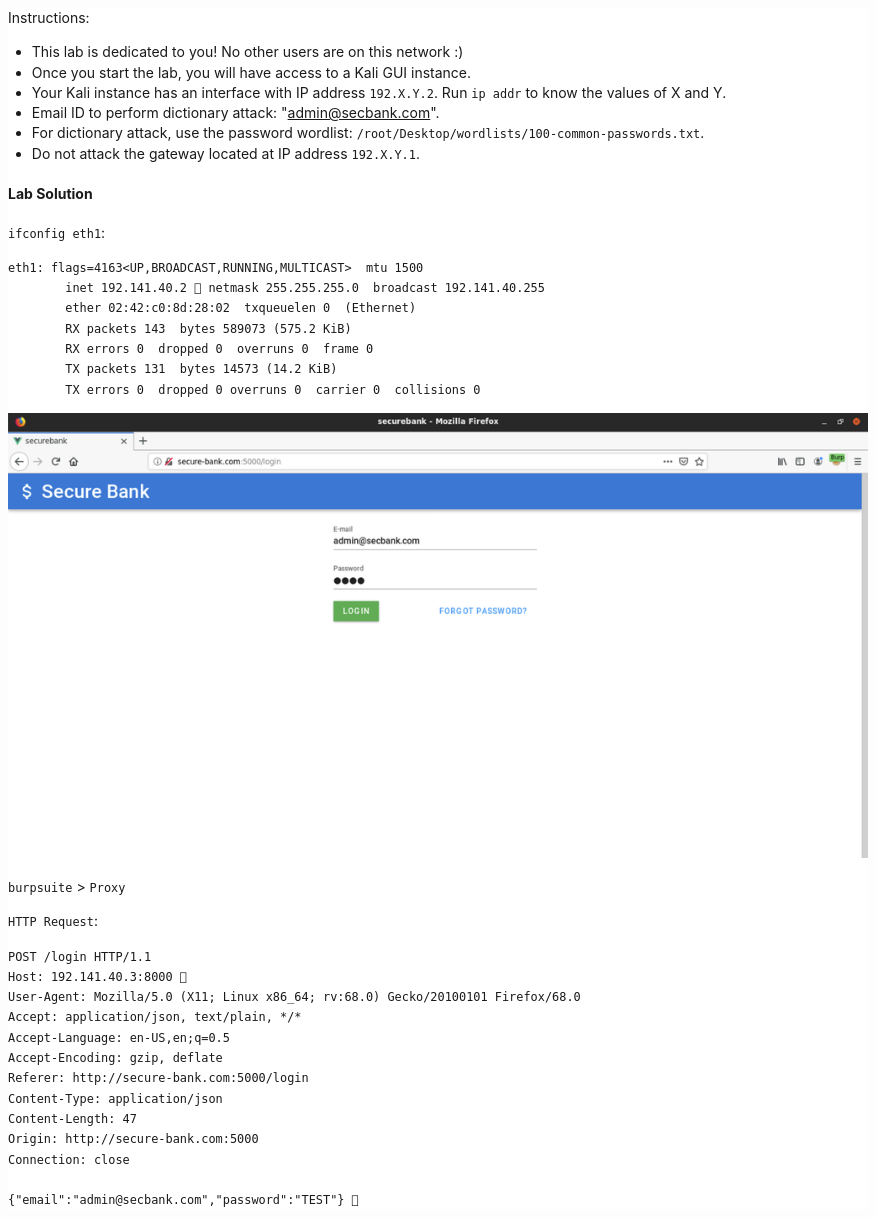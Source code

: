 Instructions: 
- This lab is dedicated to you! No other users are on this network :)
- Once you start the lab, you will have access to a Kali GUI instance.
- Your Kali instance has an interface with IP address `192.X.Y.2`. Run `ip addr` to know the values of X and Y.
- Email ID to perform dictionary attack: "admin@secbank.com".
- For dictionary attack, use the password wordlist: `/root/Desktop/wordlists/100-common-passwords.txt`.
- Do not attack the gateway located at IP address `192.X.Y.1`.

#### Lab Solution

`ifconfig eth1`:
```
eth1: flags=4163<UP,BROADCAST,RUNNING,MULTICAST>  mtu 1500
        inet 192.141.40.2 📌 netmask 255.255.255.0  broadcast 192.141.40.255
        ether 02:42:c0:8d:28:02  txqueuelen 0  (Ethernet)
        RX packets 143  bytes 589073 (575.2 KiB)
        RX errors 0  dropped 0  overruns 0  frame 0
        TX packets 131  bytes 14573 (14.2 KiB)
        TX errors 0  dropped 0 overruns 0  carrier 0  collisions 0
```

![Lab - Vulnerable Bank Portal: Dictionary Attack](./assets/testing_for_common_attacks_lab_vulnerable_bank_portal_dictionary_attack.png)

`burpsuite` > `Proxy`

`HTTP Request`:
```http
POST /login HTTP/1.1
Host: 192.141.40.3:8000 📌
User-Agent: Mozilla/5.0 (X11; Linux x86_64; rv:68.0) Gecko/20100101 Firefox/68.0
Accept: application/json, text/plain, */*
Accept-Language: en-US,en;q=0.5
Accept-Encoding: gzip, deflate
Referer: http://secure-bank.com:5000/login
Content-Type: application/json
Content-Length: 47
Origin: http://secure-bank.com:5000
Connection: close

{"email":"admin@secbank.com","password":"TEST"} 📌
```
